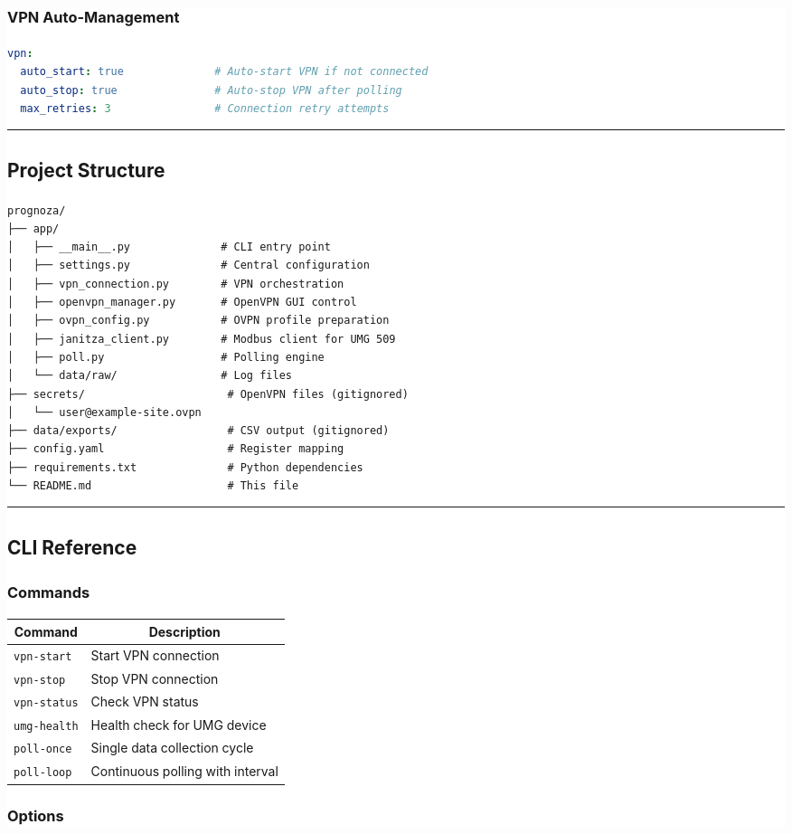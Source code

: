 ### VPN Auto-Management

```yaml
vpn:
  auto_start: true              # Auto-start VPN if not connected
  auto_stop: true               # Auto-stop VPN after polling
  max_retries: 3                # Connection retry attempts
```

---

## Project Structure

```
prognoza/
├── app/
│   ├── __main__.py              # CLI entry point
│   ├── settings.py              # Central configuration
│   ├── vpn_connection.py        # VPN orchestration
│   ├── openvpn_manager.py       # OpenVPN GUI control
│   ├── ovpn_config.py           # OVPN profile preparation
│   ├── janitza_client.py        # Modbus client for UMG 509
│   ├── poll.py                  # Polling engine
│   └── data/raw/                # Log files
├── secrets/                      # OpenVPN files (gitignored)
│   └── user@example-site.ovpn
├── data/exports/                 # CSV output (gitignored)
├── config.yaml                   # Register mapping
├── requirements.txt              # Python dependencies
└── README.md                     # This file
```

---

## CLI Reference

### Commands

| Command | Description |
|---------|-------------|
| `vpn-start` | Start VPN connection |
| `vpn-stop` | Stop VPN connection |
| `vpn-status` | Check VPN status |
| `umg-health` | Health check for UMG device |
| `poll-once` | Single data collection cycle |
| `poll-loop` | Continuous polling with interval |

### Options
